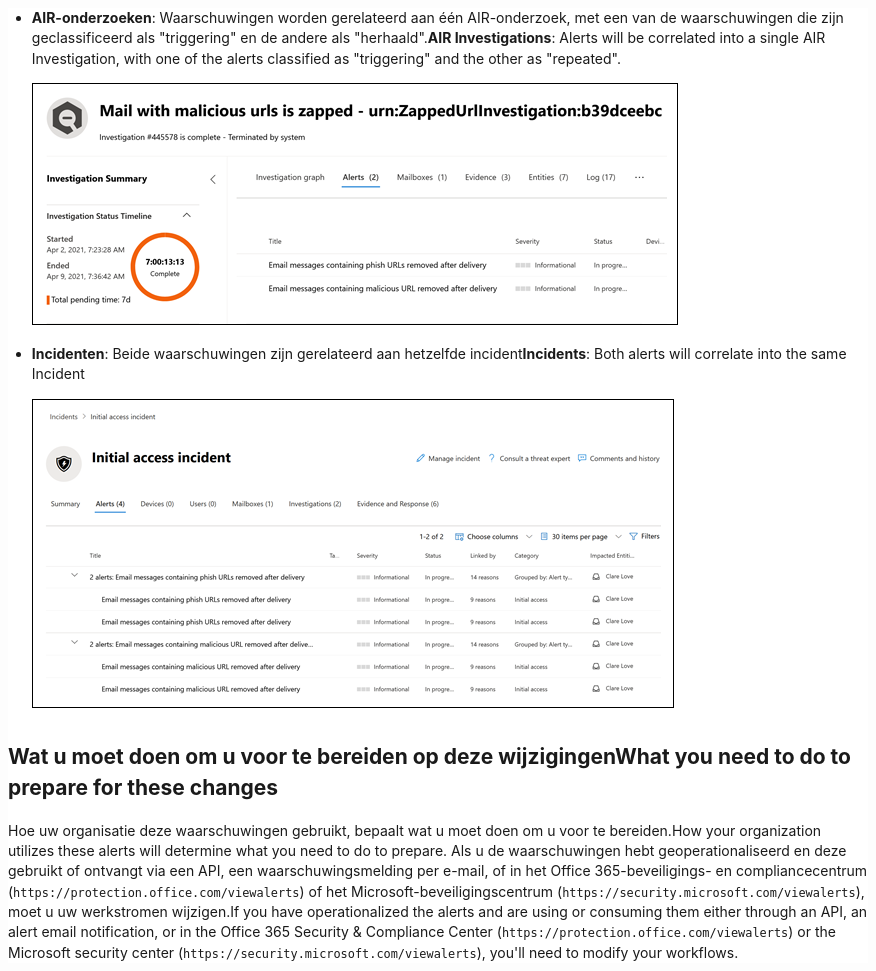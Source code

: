- <span data-ttu-id="350c3-197">**AIR-onderzoeken**: Waarschuwingen worden gerelateerd aan één AIR-onderzoek, met een van de waarschuwingen die zijn geclassificeerd als "triggering" en de andere als "herhaald".</span><span class="sxs-lookup"><span data-stu-id="350c3-197">**AIR Investigations**: Alerts will be correlated into a single AIR Investigation, with one of the alerts classified as "triggering" and the other as "repeated".</span></span>

  ![Waarschuwingsparen in AIR-onderzoeken](../media/AIRAlerts.png)

- <span data-ttu-id="350c3-199">**Incidenten**: Beide waarschuwingen zijn gerelateerd aan hetzelfde incident</span><span class="sxs-lookup"><span data-stu-id="350c3-199">**Incidents**: Both alerts will correlate into the same Incident</span></span>

  ![Waarschuwingsparen in Incidenten](../media/IncidentsAlerts.png)

## <a name="what-you-need-to-do-to-prepare-for-these-changes"></a><span data-ttu-id="350c3-201">Wat u moet doen om u voor te bereiden op deze wijzigingen</span><span class="sxs-lookup"><span data-stu-id="350c3-201">What you need to do to prepare for these changes</span></span>

<span data-ttu-id="350c3-202">Hoe uw organisatie deze waarschuwingen gebruikt, bepaalt wat u moet doen om u voor te bereiden.</span><span class="sxs-lookup"><span data-stu-id="350c3-202">How your organization utilizes these alerts will determine what you need to do to prepare.</span></span> <span data-ttu-id="350c3-203">Als u de waarschuwingen hebt geoperationaliseerd en deze gebruikt of ontvangt via een API, een waarschuwingsmelding per e-mail, of in het Office 365-beveiligings- en compliancecentrum (`https://protection.office.com/viewalerts`) of het Microsoft-beveiligingscentrum (`https://security.microsoft.com/viewalerts`), moet u uw werkstromen wijzigen.</span><span class="sxs-lookup"><span data-stu-id="350c3-203">If you have operationalized the alerts and are using or consuming them either through an API, an alert email notification, or in the Office 365 Security & Compliance Center (`https://protection.office.com/viewalerts`) or the Microsoft security center (`https://security.microsoft.com/viewalerts`), you'll need to modify your workflows.</span></span>
